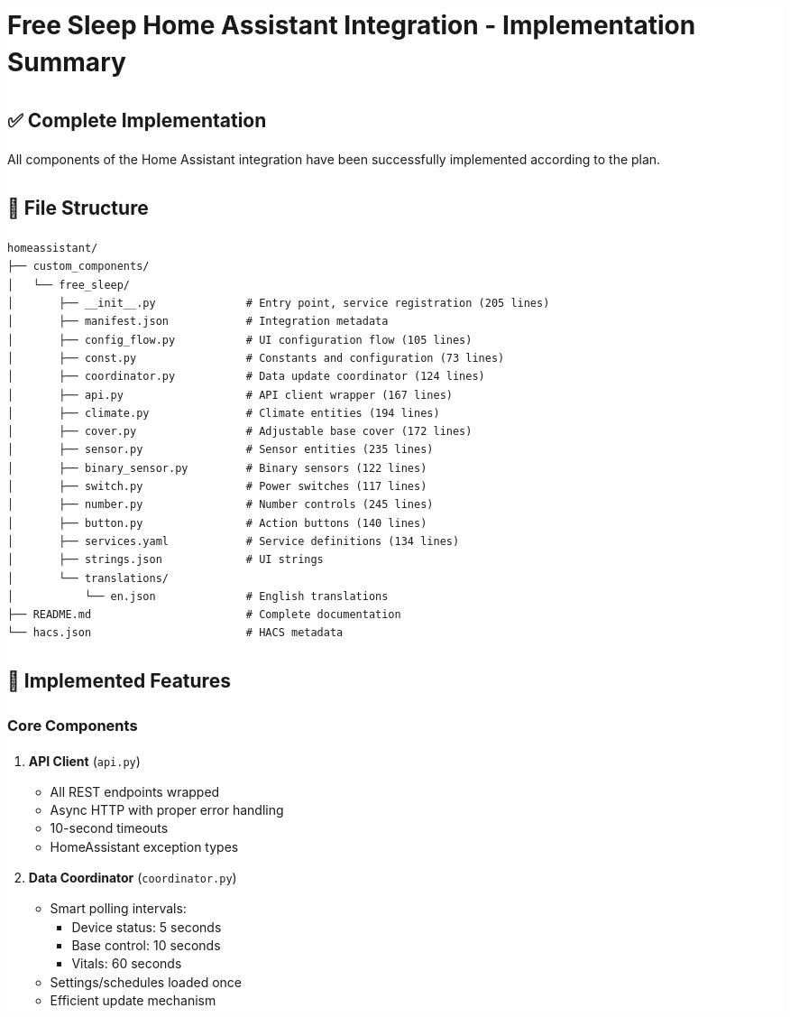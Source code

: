 # Free Sleep Home Assistant Integration - Implementation Summary

## ✅ Complete Implementation

All components of the Home Assistant integration have been successfully implemented according to the plan.

## 📁 File Structure

```
homeassistant/
├── custom_components/
│   └── free_sleep/
│       ├── __init__.py              # Entry point, service registration (205 lines)
│       ├── manifest.json            # Integration metadata
│       ├── config_flow.py           # UI configuration flow (105 lines)
│       ├── const.py                 # Constants and configuration (73 lines)
│       ├── coordinator.py           # Data update coordinator (124 lines)
│       ├── api.py                   # API client wrapper (167 lines)
│       ├── climate.py               # Climate entities (194 lines)
│       ├── cover.py                 # Adjustable base cover (172 lines)
│       ├── sensor.py                # Sensor entities (235 lines)
│       ├── binary_sensor.py         # Binary sensors (122 lines)
│       ├── switch.py                # Power switches (117 lines)
│       ├── number.py                # Number controls (245 lines)
│       ├── button.py                # Action buttons (140 lines)
│       ├── services.yaml            # Service definitions (134 lines)
│       ├── strings.json             # UI strings
│       └── translations/
│           └── en.json              # English translations
├── README.md                        # Complete documentation
└── hacs.json                        # HACS metadata
```

## 🎯 Implemented Features

### Core Components

1. **API Client** (`api.py`)
   - All REST endpoints wrapped
   - Async HTTP with proper error handling
   - 10-second timeouts
   - HomeAssistant exception types

2. **Data Coordinator** (`coordinator.py`)
   - Smart polling intervals:
     - Device status: 5 seconds
     - Base control: 10 seconds
     - Vitals: 60 seconds
   - Settings/schedules loaded once
   - Efficient update mechanism
